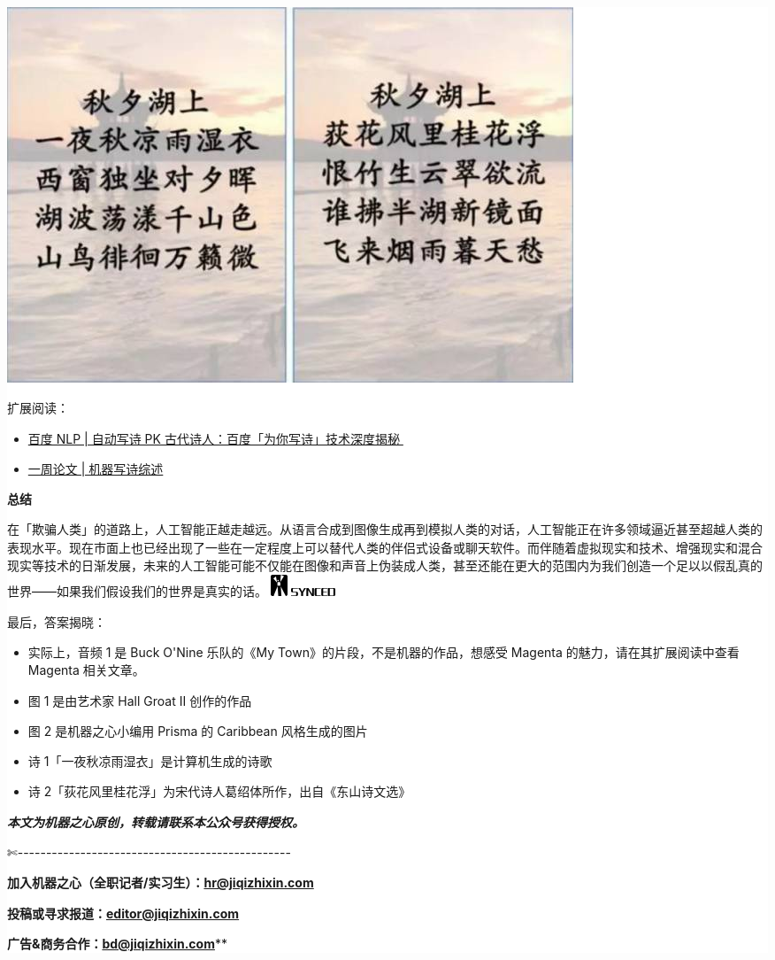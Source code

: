 ![](img/d909ea16a0a59ec8141002769945a87b.jpg)

扩展阅读：

*   [百度 NLP | 自动写诗 PK 古代诗人：百度「为你写诗」技术深度揭秘 ](http://mp.weixin.qq.com/s?__biz=MzA3MzI4MjgzMw==&mid=2650724242&idx=4&sn=6421e9edfdc3ec9da076c77494d094a8&chksm=871b13ecb06c9afaa0a1e1ff813f042000ae077ff4fbf4cce0acb71af71c4ae0a4a6a2bae5c6&scene=21#wechat_redirect)

*   [一周论文 | 机器写诗综述](http://mp.weixin.qq.com/s?__biz=MzA3MzI4MjgzMw==&mid=2650722858&idx=5&sn=a0103ed0f3776f26b9411b0932575097&chksm=871b1654b06c9f42f140e70cc6102405a48a2e4cbfedb9ba47237087a0f8167b1fed231e7a8f&scene=21#wechat_redirect)

**总结**

在「欺骗人类」的道路上，人工智能正越走越远。从语言合成到图像生成再到模拟人类的对话，人工智能正在许多领域逼近甚至超越人类的表现水平。现在市面上也已经出现了一些在一定程度上可以替代人类的伴侣式设备或聊天软件。而伴随着虚拟现实和技术、增强现实和混合现实等技术的日渐发展，未来的人工智能可能不仅能在图像和声音上伪装成人类，甚至还能在更大的范围内为我们创造一个足以以假乱真的世界——如果我们假设我们的世界是真实的话。 ![](img/772b30b2a3f8d55dd21a3f1d22cb6891.jpg)

最后，答案揭晓：

*   实际上，音频 1 是 Buck O'Nine 乐队的《My Town》的片段，不是机器的作品，想感受 Magenta 的魅力，请在其扩展阅读中查看 Magenta 相关文章。

*   图 1 是由艺术家 Hall Groat II 创作的作品

*   图 2 是机器之心小编用 Prisma 的 Caribbean 风格生成的图片

*   诗 1「一夜秋凉雨湿衣」是计算机生成的诗歌

*   诗 2「荻花风里桂花浮」为宋代诗人葛绍体所作，出自《东山诗文选》

******本文为机器之心原创，***转载请联系本公众号获得授权******。***

✄------------------------------------------------

**加入机器之心（全职记者/实习生）：hr@jiqizhixin.com**

**投稿或寻求报道：editor@jiqizhixin.com**

**广告&商务合作：bd@jiqizhixin.com****